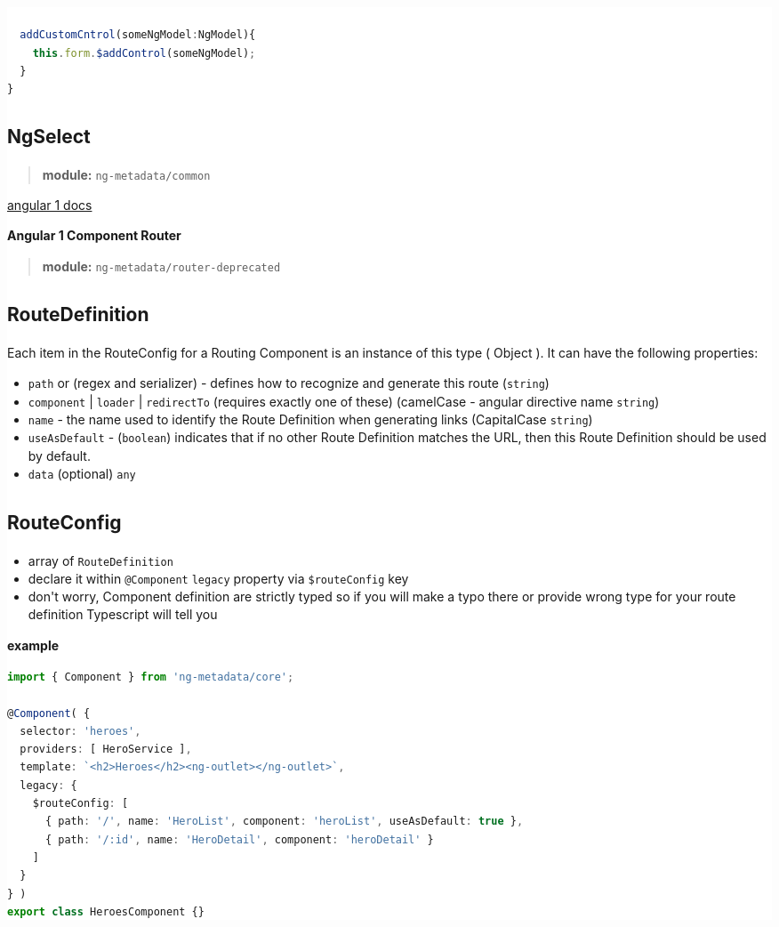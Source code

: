 ```typescript
  
  addCustomCntrol(someNgModel:NgModel){
    this.form.$addControl(someNgModel);
  }
}
```
 
## NgSelect

> **module:** `ng-metadata/common`

[angular 1 docs](https://docs.angularjs.org/api/ng/type/select.SelectController)



**Angular 1 Component Router**

> **module:** `ng-metadata/router-deprecated`

## RouteDefinition

Each item in the RouteConfig for a Routing Component is an instance of this type ( Object ). It can have the following properties:

- `path` or (regex and serializer) - defines how to recognize and generate this route (`string`)
- `component` | `loader` | `redirectTo` (requires exactly one of these) (camelCase - angular directive name `string`)
- `name` - the name used to identify the Route Definition when generating links (CapitalCase `string`)
- `useAsDefault` - (`boolean`)  indicates that if no other Route Definition matches the URL, then this Route Definition should be used by default.
- `data` (optional) `any`

## RouteConfig

- array of `RouteDefinition`
- declare it within `@Component` `legacy` property via `$routeConfig` key
- don't worry, Component definition are strictly typed so if you will make a typo there or provide wrong type for your route definition Typescript will tell you

**example**
```typescript
import { Component } from 'ng-metadata/core';

@Component( {
  selector: 'heroes',
  providers: [ HeroService ],
  template: `<h2>Heroes</h2><ng-outlet></ng-outlet>`,
  legacy: {
    $routeConfig: [
      { path: '/', name: 'HeroList', component: 'heroList', useAsDefault: true },
      { path: '/:id', name: 'HeroDetail', component: 'heroDetail' }
    ]
  }
} )
export class HeroesComponent {}
```


  [key: string]: string;
  [key: string]: string;